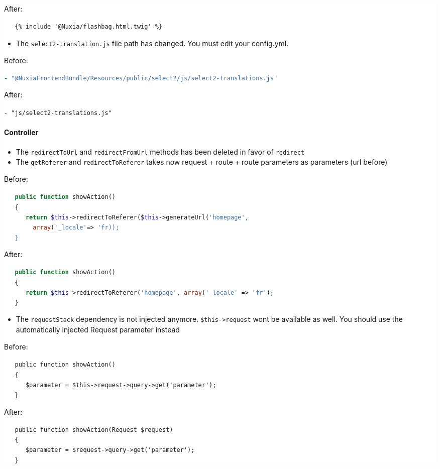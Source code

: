  After:
``` twig
   {% include '@Nuxia/flashbag.html.twig' %}
```

- The `select2-translation.js` file path has changed. You must edit your config.yml.

 Before:
``` yml
- "@NuxiaFrontendBundle/Resources/public/select2/js/select2-translations.js"
```

 After:
``` twig
- "js/select2-translations.js"

```

#### Controller

- The `redirectToUrl` and `redirectFromUrl` methods has been deleted in favor of `redirect`
- The `getReferer` and `redirectToReferer` takes now request + route + route parameters as parameters (url before)

Before:
``` php
   public function showAction()
   {
   	  return $this->redirectToReferer($this->generateUrl('homepage',
   	  	array('_locale'=> 'fr));
   }
```

After:
``` php
   public function showAction()
   {
   	  return $this->redirectToReferer('homepage', array('_locale' => 'fr');
   }
```

- The `requestStack` dependency is not injected anymore. `$this->request` wont be available as well. You should use the automatically injected Request parameter instead

Before:
```
   public function showAction()
   {
   	  $parameter = $this->request->query->get('parameter');
   }
```

After:
```
   public function showAction(Request $request)
   {
   	  $parameter = $request->query->get('parameter');
   }
```
